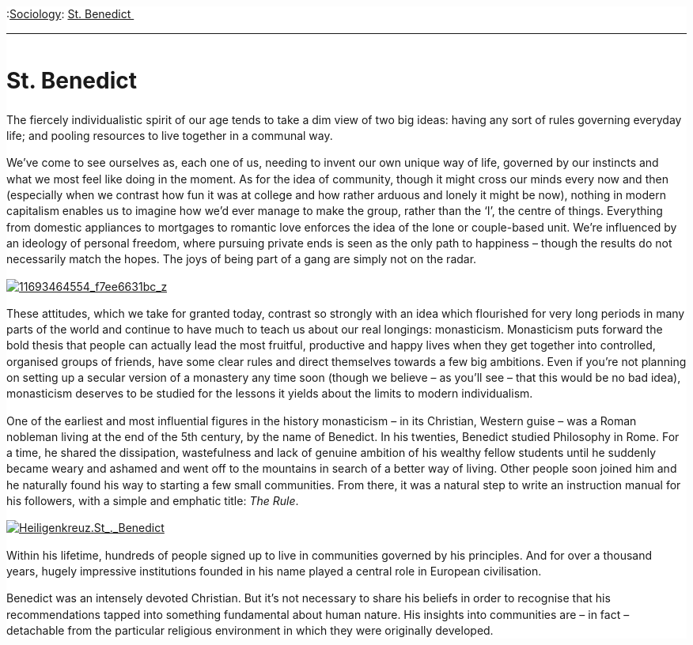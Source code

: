 :[Sociology](https://www.theschooloflife.com/thebookoflife/category/leisure/sociology/): [St. Benedict ](https://www.theschooloflife.com/thebookoflife/st-benedict/)

* * *

# St. Benedict&nbsp;

The fiercely individualistic spirit of our age tends to take a dim view of two big ideas: having any sort of rules governing everyday life; and pooling resources to live together in a communal way.

We’ve come to see ourselves as, each one of us, needing to invent our own unique way of life, governed by our instincts and what we most feel like doing in the moment. As for the idea of community, though it might cross our minds every now and then (especially when we contrast how fun it was at college and how rather arduous and lonely it might be now), nothing in modern capitalism enables us to imagine how we’d ever manage to make the group, rather than the ‘I’, the centre of things. Everything from domestic appliances to mortgages to romantic love&nbsp;enforces the idea of the lone or couple-based unit. We’re influenced by an ideology of personal freedom,&nbsp;where&nbsp;pursuing private ends is seen as the only path to happiness – though the results do not necessarily match the hopes. The joys of being part of a gang are simply not on the radar.

[![11693464554_f7ee6631bc_z](https://www.theschooloflife.com/thebookoflife/wp-content/uploads/2015/04/11693464554_f7ee6631bc_z.jpg)](http://www.thebookoflife.org/wp-content/uploads/2015/04/11693464554_f7ee6631bc_z.jpg)

These attitudes, which we take for granted today, contrast so strongly with an idea which flourished for very long periods in many parts of the world and continue to have much to teach us about our real longings: monasticism. Monasticism puts forward the bold thesis that people can actually lead the most fruitful, productive and happy lives when they get together into controlled, organised groups of friends, have some clear rules and direct themselves towards a few big ambitions. Even if you’re not planning on setting up a secular version of a monastery any time soon (though we believe – as you’ll see – that this would be no bad idea), monasticism deserves to be studied for the lessons it yields about the limits to modern individualism.

One of the earliest and most influential figures in the history monasticism – in its Christian, Western guise – was a Roman nobleman living at the end of the 5th century, by the name of Benedict. In his twenties, Benedict studied Philosophy in Rome. For a time, he shared the dissipation, wastefulness and lack of genuine ambition of his wealthy fellow students until he suddenly became weary and ashamed and went off to the mountains in search of a better way of living. Other people soon joined him and he naturally found his way to starting a few small communities. From there, it was a natural step to write an instruction manual for his followers, with a simple and emphatic title: _The Rule_.

[![Heiligenkreuz.St_._Benedict](https://www.theschooloflife.com/thebookoflife/wp-content/uploads/2015/04/Heiligenkreuz.St_._Benedict1.jpg)](http://www.thebookoflife.org/wp-content/uploads/2015/04/Heiligenkreuz.St_._Benedict1.jpg)

Within his lifetime, hundreds of people signed up to live in communities governed by his principles. And for over a thousand years, hugely impressive institutions founded in his name played a central role in European civilisation.

Benedict was an intensely devoted Christian. But it’s not necessary to share his beliefs in order to recognise that his recommendations tapped into something fundamental about human nature. His insights into communities are – in fact – detachable from the particular religious environment in which they were originally developed.
